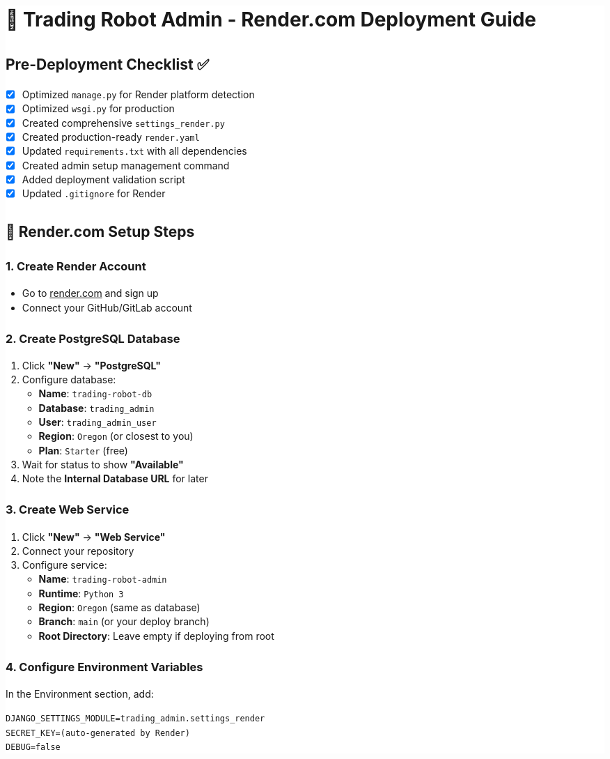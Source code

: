 # 🚀 Trading Robot Admin - Render.com Deployment Guide

## Pre-Deployment Checklist ✅

- [x] Optimized `manage.py` for Render platform detection
- [x] Optimized `wsgi.py` for production 
- [x] Created comprehensive `settings_render.py`
- [x] Created production-ready `render.yaml`
- [x] Updated `requirements.txt` with all dependencies
- [x] Created admin setup management command
- [x] Added deployment validation script
- [x] Updated `.gitignore` for Render

## 🔧 Render.com Setup Steps

### 1. Create Render Account
- Go to [render.com](https://render.com) and sign up
- Connect your GitHub/GitLab account

### 2. Create PostgreSQL Database
1. Click **"New"** → **"PostgreSQL"**
2. Configure database:
   - **Name**: `trading-robot-db`
   - **Database**: `trading_admin`
   - **User**: `trading_admin_user`
   - **Region**: `Oregon` (or closest to you)
   - **Plan**: `Starter` (free)
3. Wait for status to show **"Available"**
4. Note the **Internal Database URL** for later

### 3. Create Web Service
1. Click **"New"** → **"Web Service"**
2. Connect your repository
3. Configure service:
   - **Name**: `trading-robot-admin`
   - **Runtime**: `Python 3`
   - **Region**: `Oregon` (same as database)
   - **Branch**: `main` (or your deploy branch)
   - **Root Directory**: Leave empty if deploying from root

### 4. Configure Environment Variables
In the Environment section, add:
```
DJANGO_SETTINGS_MODULE=trading_admin.settings_render
SECRET_KEY=(auto-generated by Render)
DEBUG=false
```
